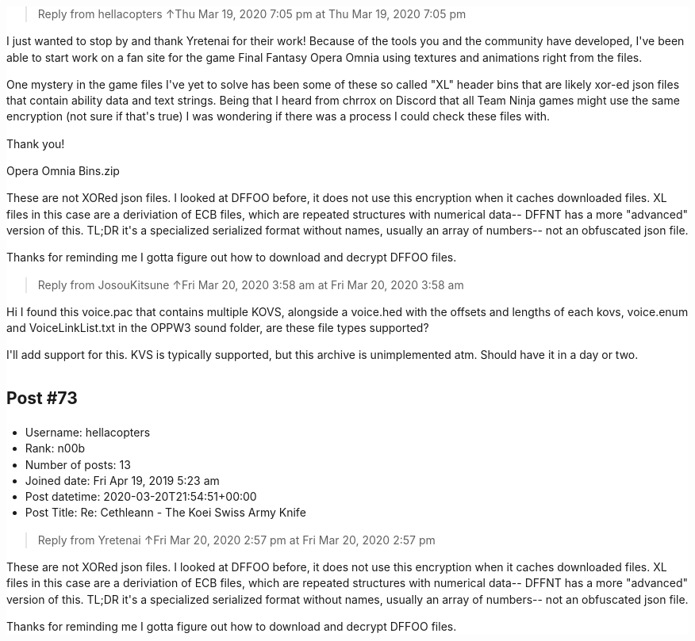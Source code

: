 > Reply from hellacopters ↑Thu Mar 19, 2020 7:05 pm at Thu Mar 19, 2020 7:05 pm
>
> 
I just wanted to stop by and thank Yretenai for their work! Because of the tools you and the community have developed, I've been able to start work on a fan site for the game Final Fantasy Opera Omnia using textures and animations right from the files. 

One mystery in the game files I've yet to solve has been some of these so called "XL" header bins that are likely xor-ed json files that contain ability data and text strings. Being that I heard from chrrox on Discord that all Team Ninja games might use the same encryption (not sure if that's true) I was wondering if there was a process I could check these files with.

Thank you!

Opera Omnia Bins.zip

These are not XORed json files.
I looked at DFFOO before, it does not use this encryption when it caches downloaded files.
XL files in this case are a deriviation of ECB files, which are repeated structures with numerical data-- DFFNT has a more "advanced" version of this.
TL;DR it's a specialized serialized format without names, usually an array of numbers-- not an obfuscated json file.

Thanks for reminding me I gotta figure out how to download and decrypt DFFOO files.

> Reply from JosouKitsune ↑Fri Mar 20, 2020 3:58 am at Fri Mar 20, 2020 3:58 am
>
> 
Hi I found this voice.pac that contains multiple KOVS, alongside a voice.hed with the offsets and lengths of each kovs, voice.enum and VoiceLinkList.txt in the OPPW3 sound folder, are these file types supported?

I'll add support for this. KVS is typically supported, but this archive is unimplemented atm.
Should have it in a day or two.
## Post #73
- Username: hellacopters
- Rank: n00b
- Number of posts: 13
- Joined date: Fri Apr 19, 2019 5:23 am
- Post datetime: 2020-03-20T21:54:51+00:00
- Post Title: Re: Cethleann - The Koei Swiss Army Knife

> Reply from Yretenai ↑Fri Mar 20, 2020 2:57 pm at Fri Mar 20, 2020 2:57 pm
>
> 
These are not XORed json files.
I looked at DFFOO before, it does not use this encryption when it caches downloaded files.
XL files in this case are a deriviation of ECB files, which are repeated structures with numerical data-- DFFNT has a more "advanced" version of this.
TL;DR it's a specialized serialized format without names, usually an array of numbers-- not an obfuscated json file.

Thanks for reminding me I gotta figure out how to download and decrypt DFFOO files.

